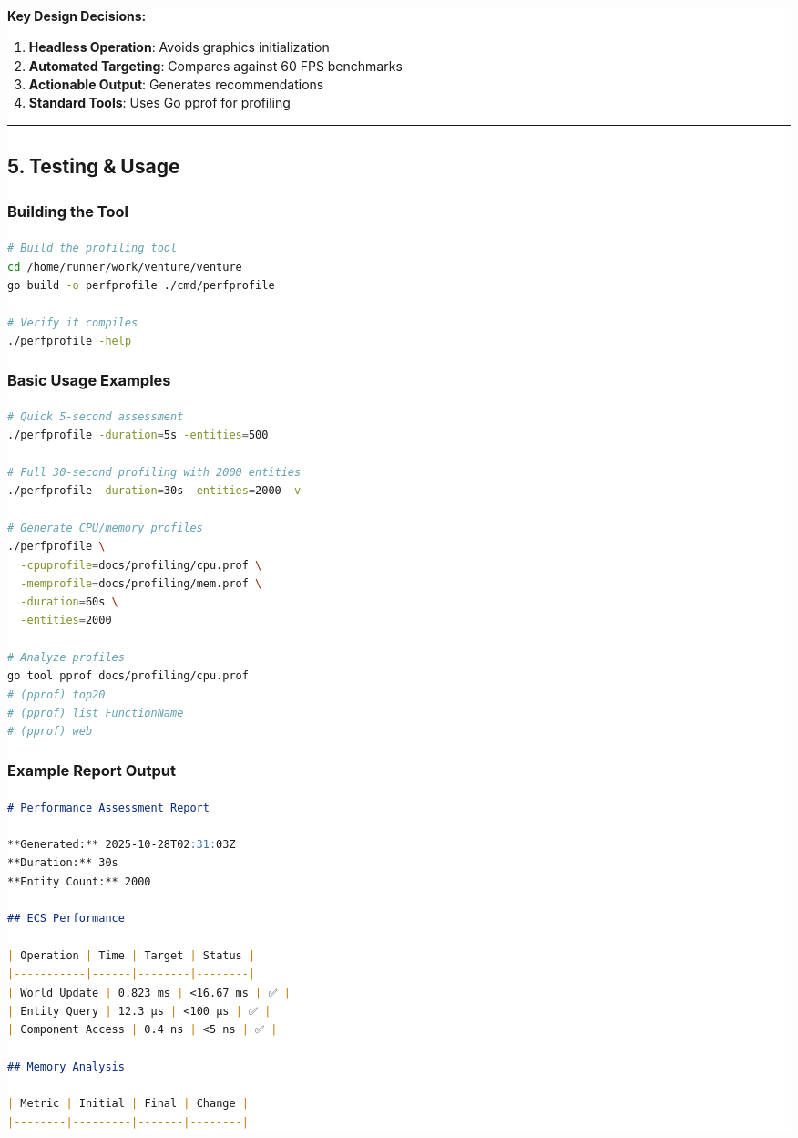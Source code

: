**Key Design Decisions:**
1. **Headless Operation**: Avoids graphics initialization
2. **Automated Targeting**: Compares against 60 FPS benchmarks
3. **Actionable Output**: Generates recommendations
4. **Standard Tools**: Uses Go pprof for profiling

---

## 5. Testing & Usage

### Building the Tool

```bash
# Build the profiling tool
cd /home/runner/work/venture/venture
go build -o perfprofile ./cmd/perfprofile

# Verify it compiles
./perfprofile -help
```

### Basic Usage Examples

```bash
# Quick 5-second assessment
./perfprofile -duration=5s -entities=500

# Full 30-second profiling with 2000 entities
./perfprofile -duration=30s -entities=2000 -v

# Generate CPU/memory profiles
./perfprofile \
  -cpuprofile=docs/profiling/cpu.prof \
  -memprofile=docs/profiling/mem.prof \
  -duration=60s \
  -entities=2000

# Analyze profiles
go tool pprof docs/profiling/cpu.prof
# (pprof) top20
# (pprof) list FunctionName
# (pprof) web
```

### Example Report Output

```markdown
# Performance Assessment Report

**Generated:** 2025-10-28T02:31:03Z
**Duration:** 30s
**Entity Count:** 2000

## ECS Performance

| Operation | Time | Target | Status |
|-----------|------|--------|--------|
| World Update | 0.823 ms | <16.67 ms | ✅ |
| Entity Query | 12.3 μs | <100 μs | ✅ |
| Component Access | 0.4 ns | <5 ns | ✅ |

## Memory Analysis

| Metric | Initial | Final | Change |
|--------|---------|-------|--------|
```